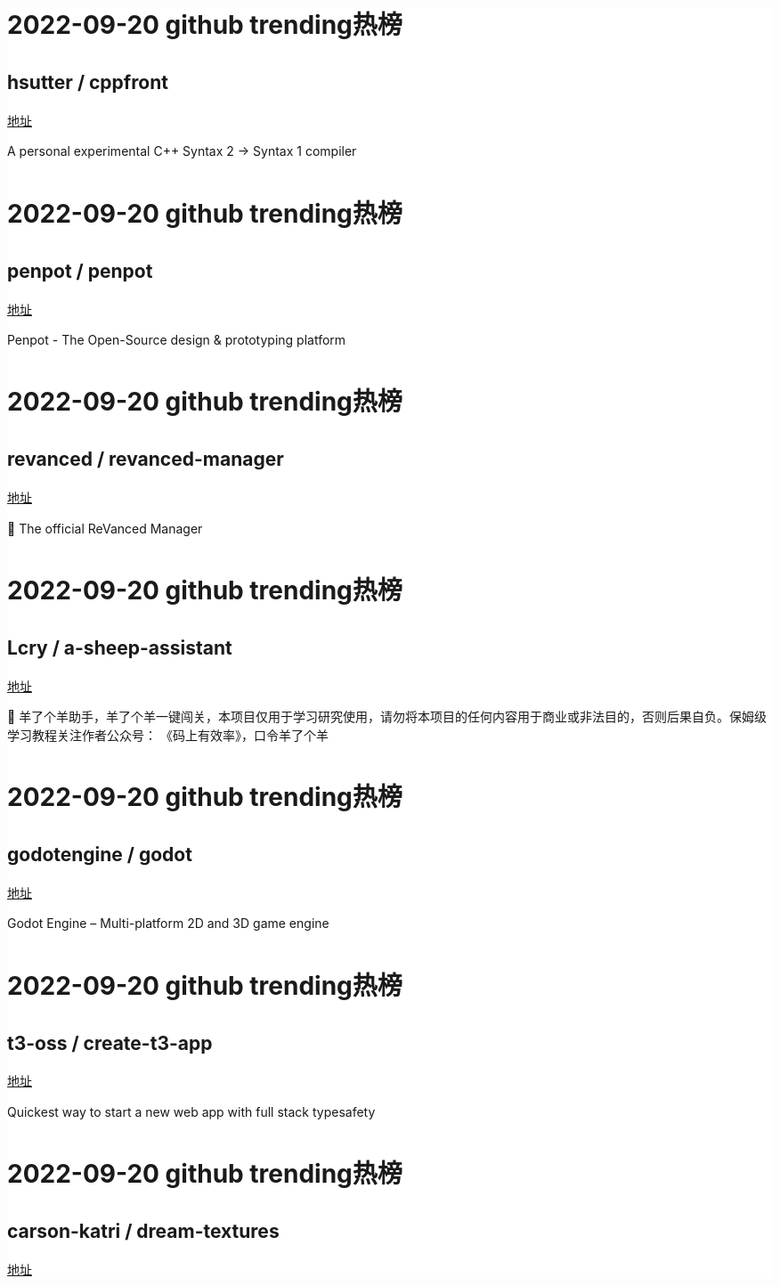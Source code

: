 # 2022-09-20 github trending热榜
## hsutter / cppfront
[地址](/hsutter/cppfront)

A personal experimental C++ Syntax 2 -> Syntax 1 compiler
# 2022-09-20 github trending热榜
## penpot / penpot
[地址](/penpot/penpot)

Penpot - The Open-Source design & prototyping platform
# 2022-09-20 github trending热榜
## revanced / revanced-manager
[地址](/revanced/revanced-manager)

💊
The official ReVanced Manager
# 2022-09-20 github trending热榜
## Lcry / a-sheep-assistant
[地址](/Lcry/a-sheep-assistant)

🐑
羊了个羊助手，羊了个羊一键闯关，本项目仅用于学习研究使用，请勿将本项目的任何内容用于商业或非法目的，否则后果自负。保姆级学习教程关注作者公众号： 《码上有效率》，口令羊了个羊
# 2022-09-20 github trending热榜
## godotengine / godot
[地址](/godotengine/godot)

Godot Engine – Multi-platform 2D and 3D game engine
# 2022-09-20 github trending热榜
## t3-oss / create-t3-app
[地址](/t3-oss/create-t3-app)

Quickest way to start a new web app with full stack typesafety
# 2022-09-20 github trending热榜
## carson-katri / dream-textures
[地址](/carson-katri/dream-textures)
